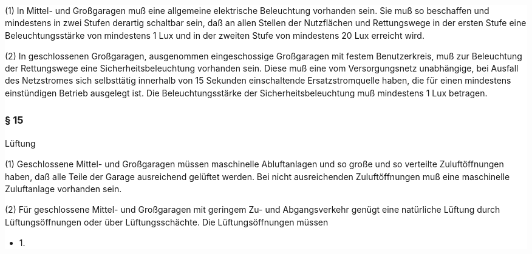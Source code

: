 <div>

<div class="jurAbsatz">

(1) In Mittel- und Großgaragen muß eine allgemeine elektrische
Beleuchtung vorhanden sein. Sie muß so beschaffen und mindestens in zwei
Stufen derartig schaltbar sein, daß an allen Stellen der Nutzflächen und
Rettungswege in der ersten Stufe eine Beleuchtungsstärke von mindestens
1 Lux und in der zweiten Stufe von mindestens 20 Lux erreicht wird.

</div>

<div class="jurAbsatz">

(2) In geschlossenen Großgaragen, ausgenommen eingeschossige Großgaragen
mit festem Benutzerkreis, muß zur Beleuchtung der Rettungswege eine
Sicherheitsbeleuchtung vorhanden sein. Diese muß eine vom
Versorgungsnetz unabhängige, bei Ausfall des Netzstromes sich
selbsttätig innerhalb von 15 Sekunden einschaltende Ersatzstromquelle
haben, die für einen mindestens einstündigen Betrieb ausgelegt ist. Die
Beleuchtungsstärke der Sicherheitsbeleuchtung muß mindestens 1 Lux
betragen.

</div>

</div>

</div>

</div>

<span id="DDNR016110990BJNE002200307.html"></span>

### § 15  
Lüftung

<div>

<div class="jnhtml">

<div>

<div class="jurAbsatz">

(1) Geschlossene Mittel- und Großgaragen müssen maschinelle
Abluftanlagen und so große und so verteilte Zuluftöffnungen haben, daß
alle Teile der Garage ausreichend gelüftet werden. Bei nicht
ausreichenden Zuluftöffnungen muß eine maschinelle Zuluftanlage
vorhanden sein.

</div>

<div class="jurAbsatz">

(2) Für geschlossene Mittel- und Großgaragen mit geringem Zu- und
Abgangsverkehr genügt eine natürliche Lüftung durch Lüftungsöffnungen
oder über Lüftungsschächte. Die Lüftungsöffnungen müssen

  - 1\.
    